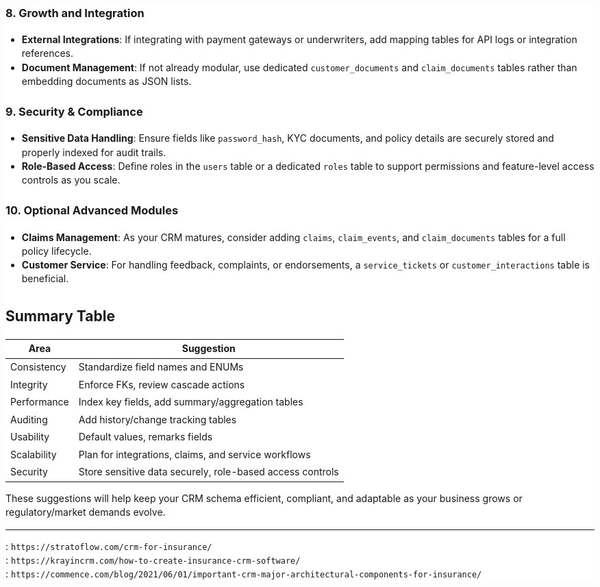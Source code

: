 ### 8. Growth and Integration

- **External Integrations**: If integrating with payment gateways or underwriters, add mapping tables for API logs or integration references.
- **Document Management**: If not already modular, use dedicated `customer_documents` and `claim_documents` tables rather than embedding documents as JSON lists.

### 9. Security & Compliance

- **Sensitive Data Handling**: Ensure fields like `password_hash`, KYC documents, and policy details are securely stored and properly indexed for audit trails.
- **Role-Based Access**: Define roles in the `users` table or a dedicated `roles` table to support permissions and feature-level access controls as you scale.

### 10. Optional Advanced Modules

- **Claims Management**: As your CRM matures, consider adding `claims`, `claim_events`, and `claim_documents` tables for a full policy lifecycle.
- **Customer Service**: For handling feedback, complaints, or endorsements, a `service_tickets` or `customer_interactions` table is beneficial.

## Summary Table

| Area | Suggestion |
|------|------------|
| Consistency | Standardize field names and ENUMs |
| Integrity | Enforce FKs, review cascade actions |
| Performance | Index key fields, add summary/aggregation tables |
| Auditing | Add history/change tracking tables |
| Usability | Default values, remarks fields |
| Scalability | Plan for integrations, claims, and service workflows |
| Security | Store sensitive data securely, role-based access controls |

These suggestions will help keep your CRM schema efficient, compliant, and adaptable as your business grows or regulatory/market demands evolve.

---
: `https://stratoflow.com/crm-for-insurance/`  
: `https://krayincrm.com/how-to-create-insurance-crm-software/`  
: `https://commence.com/blog/2021/06/01/important-crm-major-architectural-components-for-insurance/`
